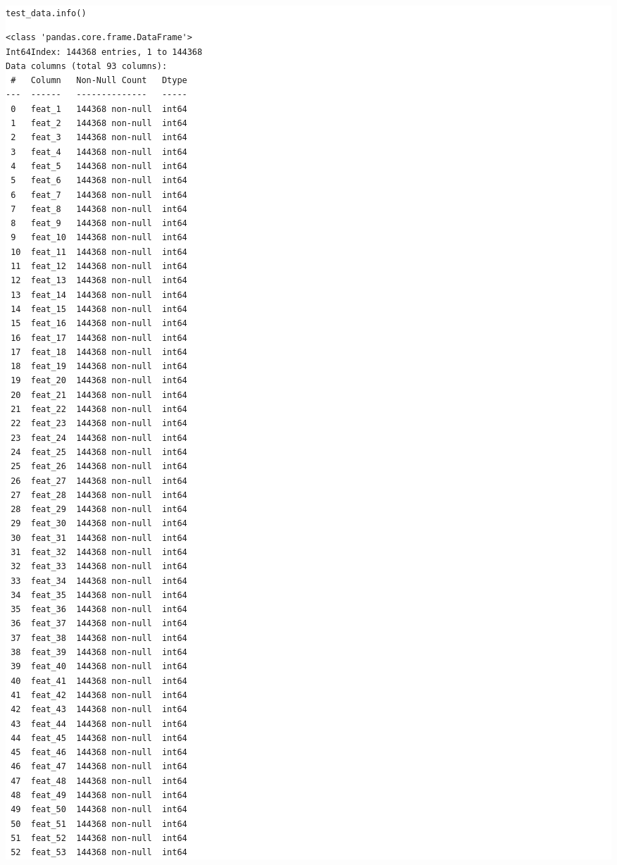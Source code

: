 
```python
test_data.info()
```

    <class 'pandas.core.frame.DataFrame'>
    Int64Index: 144368 entries, 1 to 144368
    Data columns (total 93 columns):
     #   Column   Non-Null Count   Dtype
    ---  ------   --------------   -----
     0   feat_1   144368 non-null  int64
     1   feat_2   144368 non-null  int64
     2   feat_3   144368 non-null  int64
     3   feat_4   144368 non-null  int64
     4   feat_5   144368 non-null  int64
     5   feat_6   144368 non-null  int64
     6   feat_7   144368 non-null  int64
     7   feat_8   144368 non-null  int64
     8   feat_9   144368 non-null  int64
     9   feat_10  144368 non-null  int64
     10  feat_11  144368 non-null  int64
     11  feat_12  144368 non-null  int64
     12  feat_13  144368 non-null  int64
     13  feat_14  144368 non-null  int64
     14  feat_15  144368 non-null  int64
     15  feat_16  144368 non-null  int64
     16  feat_17  144368 non-null  int64
     17  feat_18  144368 non-null  int64
     18  feat_19  144368 non-null  int64
     19  feat_20  144368 non-null  int64
     20  feat_21  144368 non-null  int64
     21  feat_22  144368 non-null  int64
     22  feat_23  144368 non-null  int64
     23  feat_24  144368 non-null  int64
     24  feat_25  144368 non-null  int64
     25  feat_26  144368 non-null  int64
     26  feat_27  144368 non-null  int64
     27  feat_28  144368 non-null  int64
     28  feat_29  144368 non-null  int64
     29  feat_30  144368 non-null  int64
     30  feat_31  144368 non-null  int64
     31  feat_32  144368 non-null  int64
     32  feat_33  144368 non-null  int64
     33  feat_34  144368 non-null  int64
     34  feat_35  144368 non-null  int64
     35  feat_36  144368 non-null  int64
     36  feat_37  144368 non-null  int64
     37  feat_38  144368 non-null  int64
     38  feat_39  144368 non-null  int64
     39  feat_40  144368 non-null  int64
     40  feat_41  144368 non-null  int64
     41  feat_42  144368 non-null  int64
     42  feat_43  144368 non-null  int64
     43  feat_44  144368 non-null  int64
     44  feat_45  144368 non-null  int64
     45  feat_46  144368 non-null  int64
     46  feat_47  144368 non-null  int64
     47  feat_48  144368 non-null  int64
     48  feat_49  144368 non-null  int64
     49  feat_50  144368 non-null  int64
     50  feat_51  144368 non-null  int64
     51  feat_52  144368 non-null  int64
     52  feat_53  144368 non-null  int64